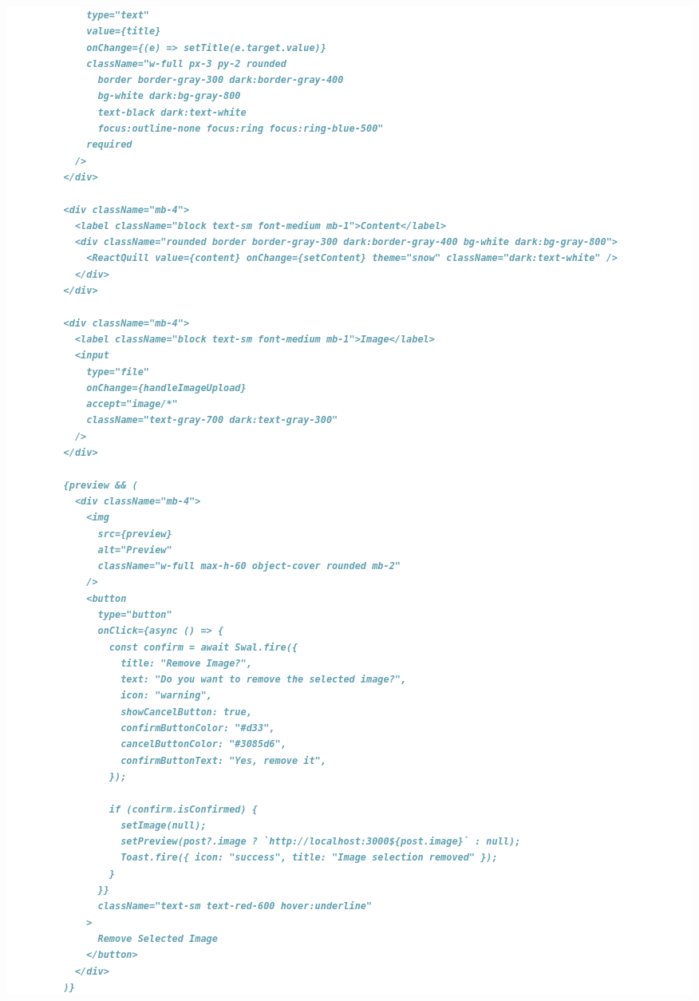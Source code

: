 ````markdown
              type="text"
              value={title}
              onChange={(e) => setTitle(e.target.value)}
              className="w-full px-3 py-2 rounded 
                border border-gray-300 dark:border-gray-400 
                bg-white dark:bg-gray-800 
                text-black dark:text-white 
                focus:outline-none focus:ring focus:ring-blue-500"
              required
            />
          </div>

          <div className="mb-4">
            <label className="block text-sm font-medium mb-1">Content</label>
            <div className="rounded border border-gray-300 dark:border-gray-400 bg-white dark:bg-gray-800">
              <ReactQuill value={content} onChange={setContent} theme="snow" className="dark:text-white" />
            </div>
          </div>

          <div className="mb-4">
            <label className="block text-sm font-medium mb-1">Image</label>
            <input
              type="file"
              onChange={handleImageUpload}
              accept="image/*"
              className="text-gray-700 dark:text-gray-300"
            />
          </div>

          {preview && (
            <div className="mb-4">
              <img
                src={preview}
                alt="Preview"
                className="w-full max-h-60 object-cover rounded mb-2"
              />
              <button
                type="button"
                onClick={async () => {
                  const confirm = await Swal.fire({
                    title: "Remove Image?",
                    text: "Do you want to remove the selected image?",
                    icon: "warning",
                    showCancelButton: true,
                    confirmButtonColor: "#d33",
                    cancelButtonColor: "#3085d6",
                    confirmButtonText: "Yes, remove it",
                  });

                  if (confirm.isConfirmed) {
                    setImage(null);
                    setPreview(post?.image ? `http://localhost:3000${post.image}` : null);
                    Toast.fire({ icon: "success", title: "Image selection removed" });
                  }
                }}
                className="text-sm text-red-600 hover:underline"
              >
                Remove Selected Image
              </button>
            </div>
          )}
````